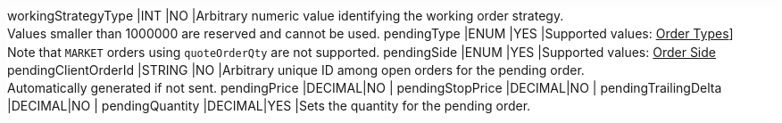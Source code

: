 workingStrategyType    |INT    |NO        |Arbitrary numeric value identifying the working order strategy. <br> Values smaller than 1000000 are reserved and cannot be used.
pendingType            |ENUM   |YES       |Supported values: [Order Types](#order-type)]<br> Note that `MARKET` orders using `quoteOrderQty` are not supported.
pendingSide            |ENUM   |YES       |Supported values: [Order Side](./enums.md#side)
pendingClientOrderId   |STRING |NO        |Arbitrary unique ID among open orders for the pending order.<br> Automatically generated if not sent.
pendingPrice           |DECIMAL|NO        |
pendingStopPrice       |DECIMAL|NO        |
pendingTrailingDelta   |DECIMAL|NO        |
pendingQuantity        |DECIMAL|YES       |Sets the quantity for the pending order.
